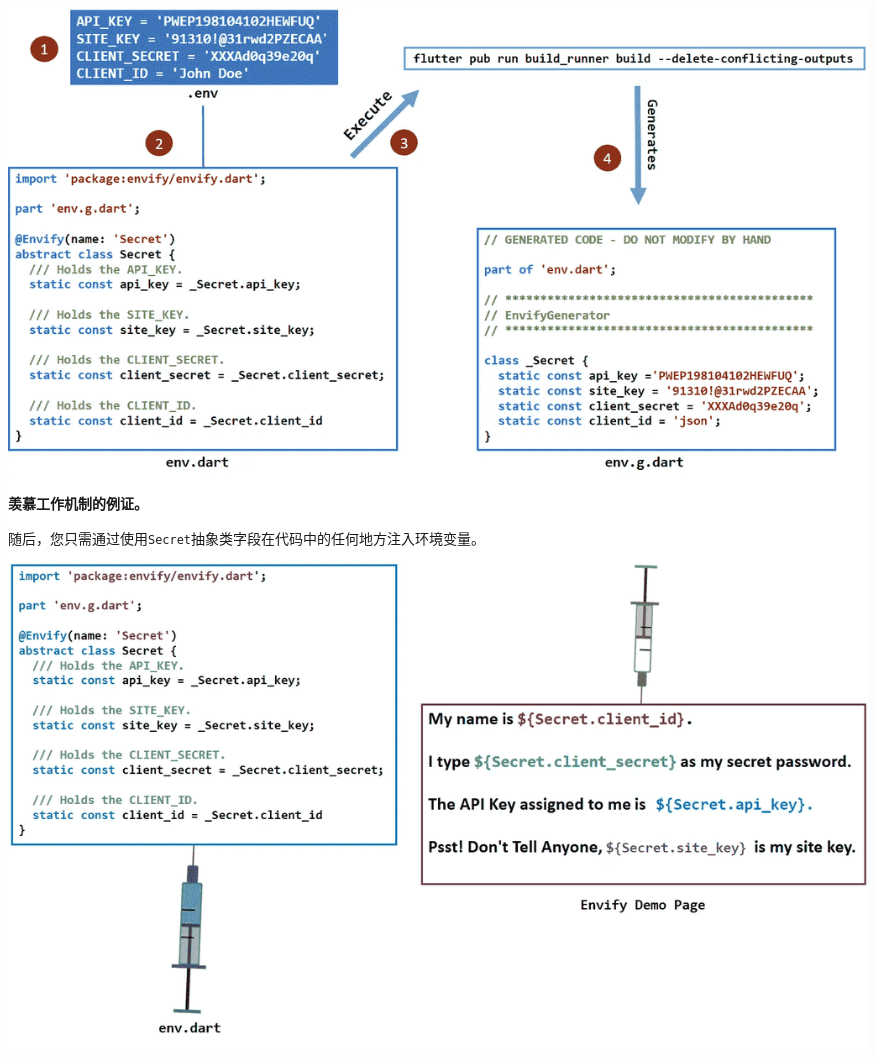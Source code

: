 ![](img/64f5109d148a7abb64e8245cb60c4452.png)

**羡慕工作机制的例证。**

随后，您只需通过使用`Secret`抽象类字段在代码中的任何地方注入环境变量。

![](img/5224f54e09d87362089f5b004ddb236e.png)
